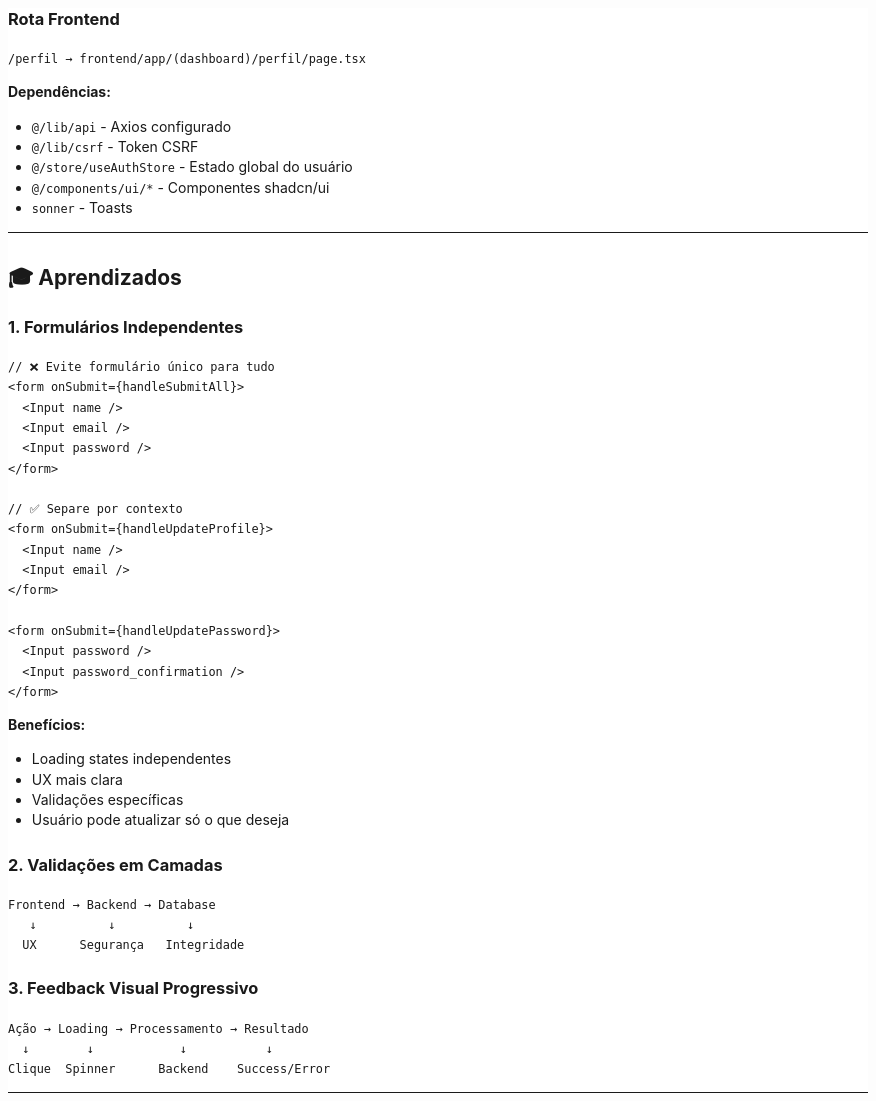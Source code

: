 
### **Rota Frontend**
```
/perfil → frontend/app/(dashboard)/perfil/page.tsx
```

**Dependências:**
- `@/lib/api` - Axios configurado
- `@/lib/csrf` - Token CSRF
- `@/store/useAuthStore` - Estado global do usuário
- `@/components/ui/*` - Componentes shadcn/ui
- `sonner` - Toasts

---

## 🎓 Aprendizados

### **1. Formulários Independentes**
```tsx
// ❌ Evite formulário único para tudo
<form onSubmit={handleSubmitAll}>
  <Input name />
  <Input email />
  <Input password />
</form>

// ✅ Separe por contexto
<form onSubmit={handleUpdateProfile}>
  <Input name />
  <Input email />
</form>

<form onSubmit={handleUpdatePassword}>
  <Input password />
  <Input password_confirmation />
</form>
```

**Benefícios:**
- Loading states independentes
- UX mais clara
- Validações específicas
- Usuário pode atualizar só o que deseja

### **2. Validações em Camadas**
```
Frontend → Backend → Database
   ↓          ↓          ↓
  UX      Segurança   Integridade
```

### **3. Feedback Visual Progressivo**
```
Ação → Loading → Processamento → Resultado
  ↓        ↓            ↓           ↓
Clique  Spinner      Backend    Success/Error
```

---